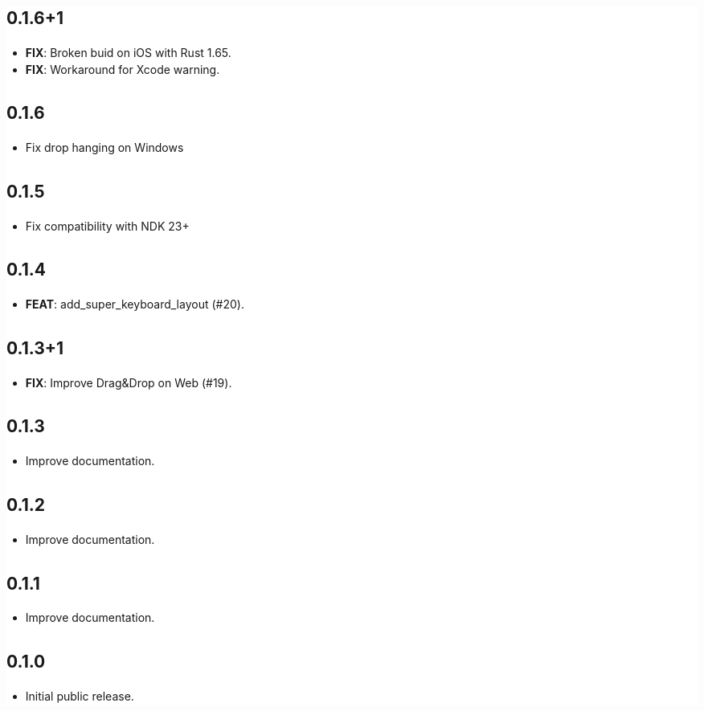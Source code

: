 ## 0.1.6+1

 - **FIX**: Broken buid on iOS with Rust 1.65.
 - **FIX**: Workaround for Xcode warning.

## 0.1.6

- Fix drop hanging on Windows

## 0.1.5

- Fix compatibility with NDK 23+

## 0.1.4

 - **FEAT**: add_super_keyboard_layout (#20).

## 0.1.3+1

 - **FIX**: Improve Drag&Drop on Web (#19).

## 0.1.3

* Improve documentation.

## 0.1.2

* Improve documentation.

## 0.1.1

* Improve documentation.

## 0.1.0

* Initial public release.
